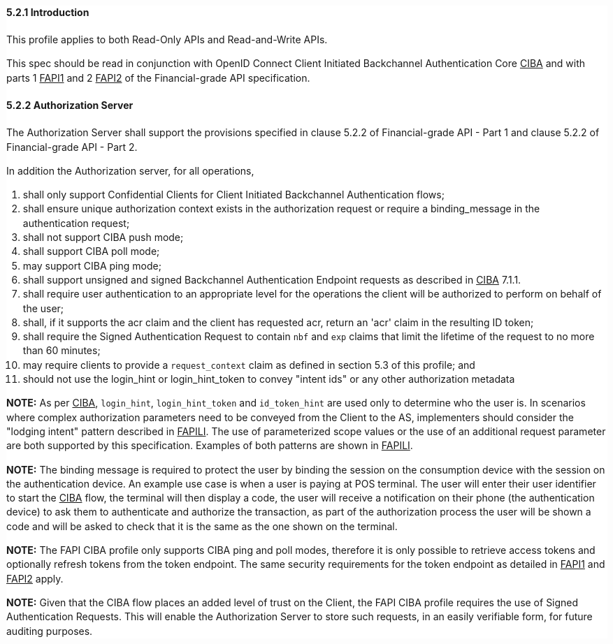 #### 5.2.1 Introduction

This profile applies to both Read-Only APIs and Read-and-Write APIs.

This spec should be read in conjunction with OpenID Connect Client Initiated Backchannel Authentication Core [CIBA] and with parts 1 [FAPI1] and 2 [FAPI2] of the Financial-grade API specification.

#### 5.2.2 Authorization Server

The Authorization Server shall support the provisions specified in clause 5.2.2 of Financial-grade API - Part 1 and clause 5.2.2 of Financial-grade API - Part 2.

In addition the Authorization server, for all operations,

1. shall only support Confidential Clients for Client Initiated Backchannel Authentication flows;
1. shall ensure unique authorization context exists in the authorization request or require a binding_message in the authentication request;
1. shall not support CIBA push mode;
1. shall support CIBA poll mode;
1. may support CIBA ping mode;
1. shall support unsigned and signed Backchannel Authentication Endpoint requests as described in [CIBA] 7.1.1.
1. shall require user authentication to an appropriate level for the operations the client will be authorized to perform on behalf of the user;
1. shall, if it supports the acr claim and the client has requested acr, return an 'acr' claim in the resulting ID token;
1. shall require the Signed Authentication Request to contain `nbf` and `exp` claims that limit the lifetime of the request to no more than 60 minutes;
1. may require clients to provide a `request_context` claim as defined in section 5.3 of this profile; and
1. should not use the login_hint or login_hint_token to convey "intent ids" or any other authorization metadata

**NOTE:** As per [CIBA], `login_hint`, `login_hint_token` and `id_token_hint` are used only to determine who the user is. In scenarios where complex authorization parameters need to be conveyed from the Client to the AS, implementers should consider the "lodging intent" pattern described in [FAPILI]. The use of parameterized scope values or the use of an additional request parameter are both supported by this specification. Examples of both patterns are shown in [FAPILI].

**NOTE:** The binding message is required to protect the user by binding the session on the consumption device with the session on the authentication device. An example use case is when a user is paying at POS terminal. The user will enter their user identifier to start the [CIBA] flow, the terminal will then display a code, the user will receive a notification on their phone (the authentication device) to ask them to authenticate and authorize the transaction, as part of the authorization process the user will be shown a code and will be asked to check that it is the same as the one shown on the terminal.

**NOTE:** The FAPI CIBA profile only supports CIBA ping and poll modes, therefore it is only possible to retrieve access tokens and optionally refresh tokens from the token endpoint. The same security requirements for the token endpoint as detailed in [FAPI1] and [FAPI2] apply.

**NOTE:** Given that the CIBA flow places an added level of trust on the Client, the FAPI CIBA profile requires the use of Signed Authentication Requests. This will enable the Authorization Server to store such requests, in an easily verifiable form, for future auditing purposes.


[ISODIR2]: http://www.iso.org/sites/directives/2016/part2/index.xhtml
[CIBA]: http://openid.net/specs/openid-client-initiated-backchannel-authentication-core-1_0.html
[FAPI1]: https://openid.net/specs/openid-financial-api-part-1.html
[FAPI2]: https://openid.net/specs/openid-financial-api-part-2.html
[FAPILI]: https://bitbucket.org/openid/fapi/src/master/Financial_API_Lodging_Intent.md
[RFC6749]: https://tools.ietf.org/html/rfc6749
[RFC6750]: https://tools.ietf.org/html/rfc6750
[OIDC]: http://openid.net/specs/openid-connect-core-1_0.html